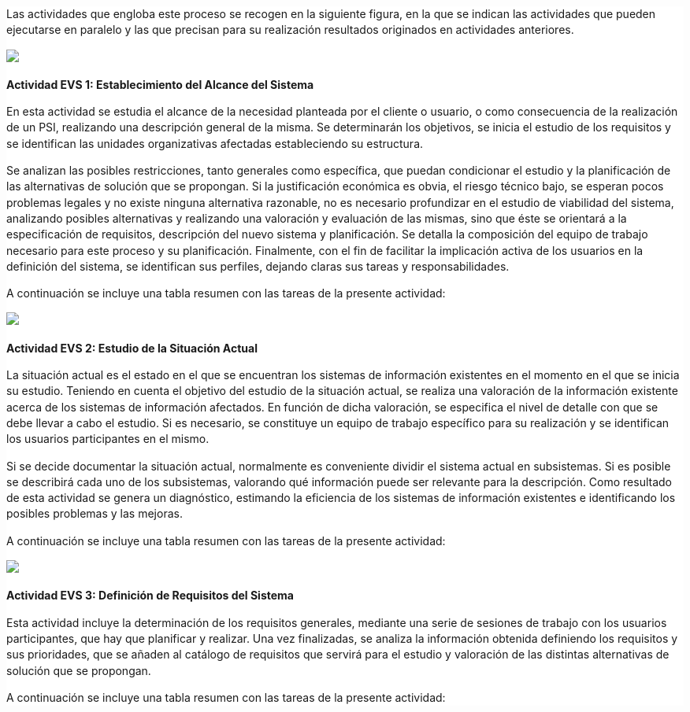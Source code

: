 Las actividades que engloba este proceso se recogen en la siguiente figura, en la que se indican las actividades que pueden ejecutarse en paralelo y las que precisan para su realización resultados originados en actividades anteriores.

![](https://gsitic.files.wordpress.com/2018/04/evs.png?w=825)

**Actividad EVS 1: Establecimiento del Alcance del Sistema**

En esta actividad se estudia el alcance de la necesidad planteada por el cliente o usuario, o como consecuencia de la realización de un PSI, realizando una descripción general de la misma. Se determinarán los objetivos, se inicia el estudio de los requisitos y se identifican las unidades organizativas afectadas estableciendo su estructura.

Se analizan las posibles restricciones, tanto generales como específica, que puedan condicionar el estudio y la planificación de las alternativas de solución que se propongan. Si la justificación económica es obvia, el riesgo técnico bajo, se esperan pocos problemas legales y no existe ninguna alternativa razonable, no es necesario profundizar en el estudio de viabilidad del sistema, analizando posibles alternativas y realizando una valoración y evaluación de las mismas, sino que éste se orientará a la especificación de requisitos, descripción del nuevo sistema y planificación. Se detalla la composición del equipo de trabajo necesario para este proceso y su planificación. Finalmente, con el fin de facilitar la implicación activa de los usuarios en la definición del sistema, se identifican sus perfiles, dejando claras sus tareas y responsabilidades.

A continuación se incluye una tabla resumen con las tareas de la presente actividad:

![](https://gsitic.files.wordpress.com/2018/04/evs1.png?w=825)

**Actividad EVS 2: Estudio de la Situación Actual**

La situación actual es el estado en el que se encuentran los sistemas de información existentes en el momento en el que se inicia su estudio. Teniendo en cuenta el objetivo del estudio de la situación actual, se realiza una valoración de la información existente acerca de los sistemas de información afectados. En función de dicha valoración, se especifica el nivel de detalle con que se debe llevar a cabo el estudio. Si es necesario, se constituye un equipo de trabajo específico para su realización y se identifican los usuarios participantes en el mismo.

Si se decide documentar la situación actual, normalmente es conveniente dividir el sistema actual en subsistemas. Si es posible se describirá cada uno de los subsistemas, valorando qué información puede ser relevante para la descripción. Como resultado de esta actividad se genera un diagnóstico, estimando la eficiencia de los sistemas de información existentes e identificando los posibles problemas y las mejoras.

A continuación se incluye una tabla resumen con las tareas de la presente actividad:

![](https://gsitic.files.wordpress.com/2018/04/evs2.png?w=825)

**Actividad EVS 3: Definición de Requisitos del Sistema**

Esta actividad incluye la determinación de los requisitos generales, mediante una serie de sesiones de trabajo con los usuarios participantes, que hay que planificar y realizar. Una vez finalizadas, se analiza la información obtenida definiendo los requisitos y sus prioridades, que se añaden al catálogo de requisitos que servirá para el estudio y valoración de las distintas alternativas de solución que se propongan.

A continuación se incluye una tabla resumen con las tareas de la presente actividad:
